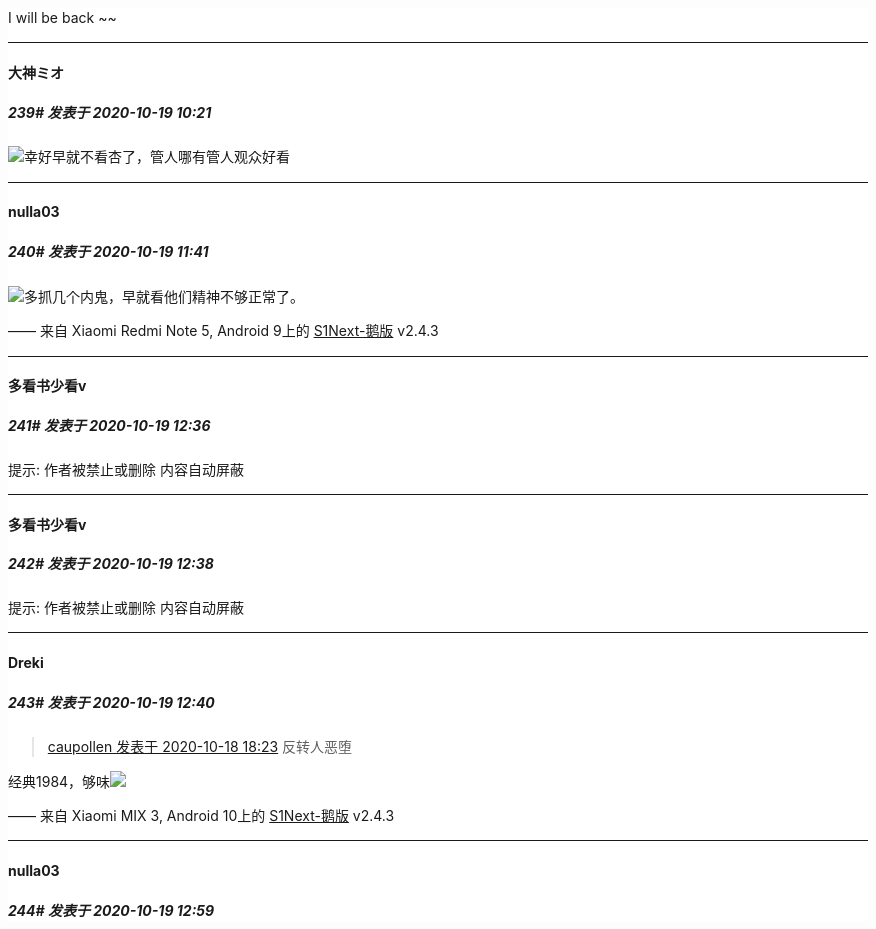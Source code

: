 
I will be back ~~


-----

####  大神ミオ  
##### 239#       发表于 2020-10-19 10:21


<img src="https://static.saraba1st.com/image/smiley/face2017/035.png" referrerpolicy="no-referrer">幸好早就不看杏了，管人哪有管人观众好看


-----

####  nulla03  
##### 240#       发表于 2020-10-19 11:41


<img src="https://p.sda1.dev/0/deb99c9701eb5b0c6717bdd027c393cd/IMG_CMP_51860484.png" referrerpolicy="no-referrer">多抓几个内鬼，早就看他们精神不够正常了。

—— 来自 Xiaomi Redmi Note 5, Android 9上的 [S1Next-鹅版](https://github.com/ykrank/S1-Next/releases) v2.4.3


-----

####  多看书少看v  
##### 241#       发表于 2020-10-19 12:36

提示: 作者被禁止或删除 内容自动屏蔽


-----

####  多看书少看v  
##### 242#       发表于 2020-10-19 12:38

提示: 作者被禁止或删除 内容自动屏蔽


-----

####  Dreki  
##### 243#       发表于 2020-10-19 12:40


<blockquote><a href="httphttps://bbs.saraba1st.com/2b/forum.php?mod=redirect&amp;goto=findpost&amp;pid=49081577&amp;ptid=1964199" target="_blank">caupollen 发表于 2020-10-18 18:23</a>
反转人恶堕</blockquote>
经典1984，够味<img src="https://static.saraba1st.com/image/smiley/face2017/037.png" referrerpolicy="no-referrer">

—— 来自 Xiaomi MIX 3, Android 10上的 [S1Next-鹅版](https://github.com/ykrank/S1-Next/releases) v2.4.3


-----

####  nulla03  
##### 244#       发表于 2020-10-19 12:59

